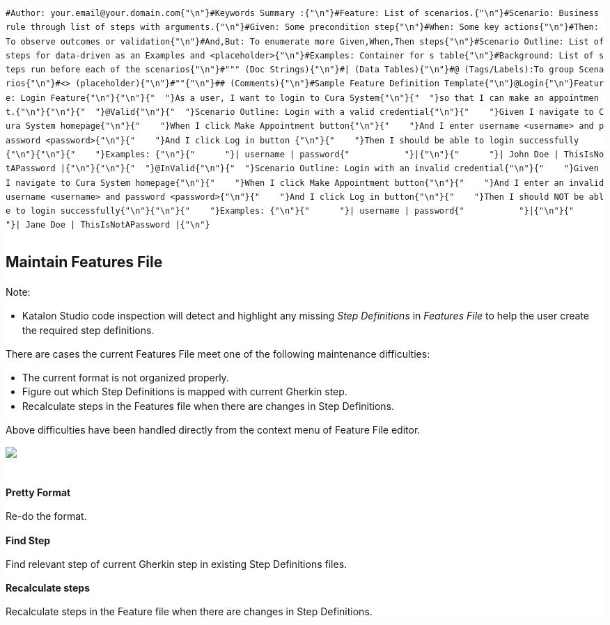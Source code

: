 <pre xmlns="http://www.w3.org/1999/xhtml" className="pre codeblock"><code>#Author: your.email@your.domain.com{"\n"}#Keywords Summary :{"\n"}#Feature: List of scenarios.{"\n"}#Scenario: Business rule through list of steps with arguments.{"\n"}#Given: Some precondition step{"\n"}#When: Some key actions{"\n"}#Then: To observe outcomes or validation{"\n"}#And,But: To enumerate more Given,When,Then steps{"\n"}#Scenario Outline: List of steps for data-driven as an Examples and &lt;placeholder&gt;{"\n"}#Examples: Container for s table{"\n"}#Background: List of steps run before each of the scenarios{"\n"}#""" (Doc Strings){"\n"}#| (Data Tables){"\n"}#@ (Tags/Labels):To group Scenarios{"\n"}#&lt;&gt; (placeholder){"\n"}#""{"\n"}## (Comments){"\n"}#Sample Feature Definition Template{"\n"}@Login{"\n"}Feature: Login Feature{"\n"}{"\n"}{"  "}As a user, I want to login to Cura System{"\n"}{"  "}so that I can make an appointment.{"\n"}{"\n"}{"  "}@Valid{"\n"}{"  "}Scenario Outline: Login with a valid credential{"\n"}{"    "}Given I navigate to Cura System homepage{"\n"}{"    "}When I click Make Appointment button{"\n"}{"    "}And I enter username &lt;username&gt; and password &lt;password&gt;{"\n"}{"    "}And I click Log in button {"\n"}{"    "}Then I should be able to login successfully{"\n"}{"\n"}{"    "}Examples: {"\n"}{"      "}| username | password{"           "}|{"\n"}{"      "}| John Doe | ThisIsNotAPassword |{"\n"}{"\n"}{"  "}@InValid{"\n"}{"  "}Scenario Outline: Login with an invalid credential{"\n"}{"    "}Given I navigate to Cura System homepage{"\n"}{"    "}When I click Make Appointment button{"\n"}{"    "}And I enter an invalid username &lt;username&gt; and password &lt;password&gt;{"\n"}{"    "}And I click Log in button{"\n"}{"    "}Then I should NOT be able to login successfully{"\n"}{"\n"}{"    "}Examples: {"\n"}{"      "}| username | password{"           "}|{"\n"}{"      "}| Jane Doe | ThisIsNotAPassword |{"\n"}</code></pre> 

## <a id="id_2" class="anchor_top_offset"/>Maintain Features File

<div xmlns="http://www.w3.org/1999/xhtml" className="note note note_note"><span className="note__title">Note:</span> <ul className="ul"><li className="li"><p className="p">Katalon Studio code inspection will detect and highlight any missing <em className="ph i">Step Definitions</em> in <em className="ph i">Features File</em> to help the user create the required step definitions.</p></li></ul></div>
<p xmlns="http://www.w3.org/1999/xhtml" className="p">There are cases the current Features File meet one of the following maintenance difficulties:</p> 
<ul xmlns="http://www.w3.org/1999/xhtml" className="ul"><li className="li">The current format is not organized properly.</li><li className="li">Figure out which Step Definitions is mapped with current Gherkin step.</li><li className="li">Recalculate steps in the Features file when there are changes in Step Definitions.</li></ul> 
<p xmlns="http://www.w3.org/1999/xhtml" className="p">Above difficulties have been handled directly from the context menu of Feature File editor.</p> 
<p xmlns="http://www.w3.org/1999/xhtml" className="p"><img className="image" src={useBaseUrl("https://github.com/katalon-studio/docs-images/raw/master/katalon-studio/docs/cucumber-features-file/Screen-Shot-2018-09-06-at-9.04.08-AM.png")} /><br /><br /></p> 
<p xmlns="http://www.w3.org/1999/xhtml" className="p"><strong className="ph b">Pretty Format</strong></p> 
<p xmlns="http://www.w3.org/1999/xhtml" className="p">Re-do the format.</p> 
<p xmlns="http://www.w3.org/1999/xhtml" className="p"><strong className="ph b">Find Step</strong></p> 
<p xmlns="http://www.w3.org/1999/xhtml" className="p">Find relevant step of current Gherkin step in existing Step Definitions files.</p> 
<p xmlns="http://www.w3.org/1999/xhtml" className="p"><strong className="ph b">Recalculate steps</strong></p> 
<p xmlns="http://www.w3.org/1999/xhtml" className="p">Recalculate steps in the Feature file when there are changes in Step Definitions.</p> 
    
